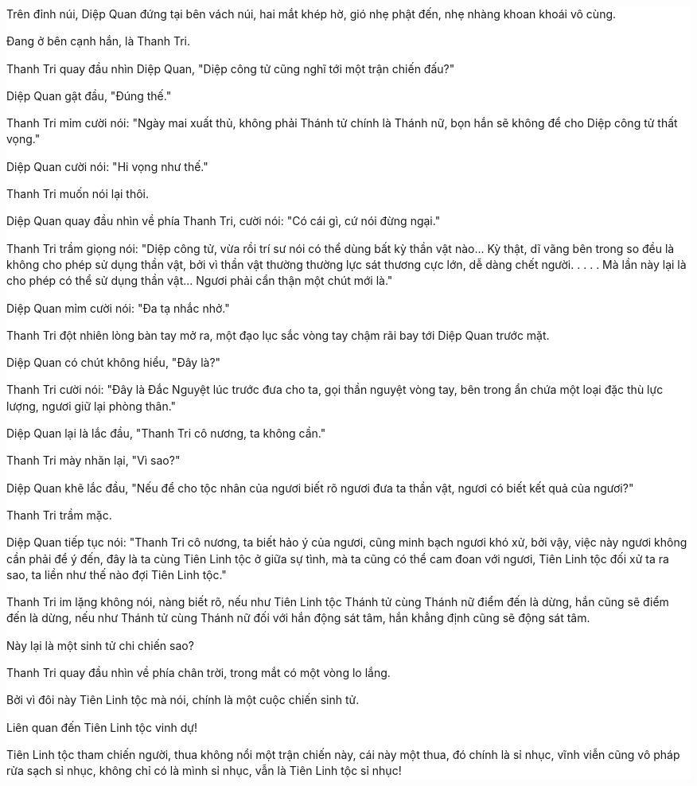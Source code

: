 Trên đỉnh núi, Diệp Quan đứng tại bên vách núi, hai mắt khép hờ, gió nhẹ phật đến, nhẹ nhàng khoan khoái vô cùng.

Đang ở bên cạnh hắn, là Thanh Tri.

Thanh Tri quay đầu nhìn Diệp Quan, "Diệp công tử cũng nghĩ tới một trận chiến đấu?"

Diệp Quan gật đầu, "Đúng thế."

Thanh Tri mỉm cười nói: "Ngày mai xuất thủ, không phải Thánh tử chính là Thánh nữ, bọn hắn sẽ không để cho Diệp công tử thất vọng."

Diệp Quan cười nói: "Hi vọng như thế."

Thanh Tri muốn nói lại thôi.

Diệp Quan quay đầu nhìn về phía Thanh Tri, cười nói: "Có cái gì, cứ nói đừng ngại."

Thanh Tri trầm giọng nói: "Diệp công tử, vừa rồi trí sư nói có thể dùng bất kỳ thần vật nào... Kỳ thật, dĩ vãng bên trong so đều là không cho phép sử dụng thần vật, bởi vì thần vật thường thường lực sát thương cực lớn, dễ dàng chết người. . . . . Mà lần này lại là cho phép có thể sử dụng thần vật... Ngươi phải cẩn thận một chút mới là."

Diệp Quan mỉm cười nói: "Đa tạ nhắc nhở."

Thanh Tri đột nhiên lòng bàn tay mở ra, một đạo lục sắc vòng tay chậm rãi bay tới Diệp Quan trước mặt.

Diệp Quan có chút không hiểu, "Đây là?"

Thanh Tri cười nói: "Đây là Đắc Nguyệt lúc trước đưa cho ta, gọi thần nguyệt vòng tay, bên trong ẩn chứa một loại đặc thù lực lượng, ngươi giữ lại phòng thân."

Diệp Quan lại là lắc đầu, "Thanh Tri cô nương, ta không cần."

Thanh Tri mày nhăn lại, "Vì sao?"

Diệp Quan khẽ lắc đầu, "Nếu để cho tộc nhân của ngươi biết rõ ngươi đưa ta thần vật, ngươi có biết kết quả của ngươi?"

Thanh Tri trầm mặc.

Diệp Quan tiếp tục nói: "Thanh Tri cô nương, ta biết hảo ý của ngươi, cũng minh bạch ngươi khó xử, bởi vậy, việc này ngươi không cần phải để ý đến, đây là ta cùng Tiên Linh tộc ở giữa sự tình, mà ta cũng có thể cam đoan với ngươi, Tiên Linh tộc đối xử ta ra sao, ta liền như thế nào đợi Tiên Linh tộc."

Thanh Tri im lặng không nói, nàng biết rõ, nếu như Tiên Linh tộc Thánh tử cùng Thánh nữ điểm đến là dừng, hắn cũng sẽ điểm đến là dừng, nếu như Thánh tử cùng Thánh nữ đối với hắn động sát tâm, hắn khẳng định cũng sẽ động sát tâm.

Này lại là một sinh tử chi chiến sao?

Thanh Tri quay đầu nhìn về phía chân trời, trong mắt có một vòng lo lắng.

Bởi vì đôi này Tiên Linh tộc mà nói, chính là một cuộc chiến sinh tử.

Liên quan đến Tiên Linh tộc vinh dự!

Tiên Linh tộc tham chiến người, thua không nổi một trận chiến này, cái này một thua, đó chính là sỉ nhục, vĩnh viễn cũng vô pháp rửa sạch sỉ nhục, không chỉ có là mình sỉ nhục, vẫn là Tiên Linh tộc sỉ nhục!
